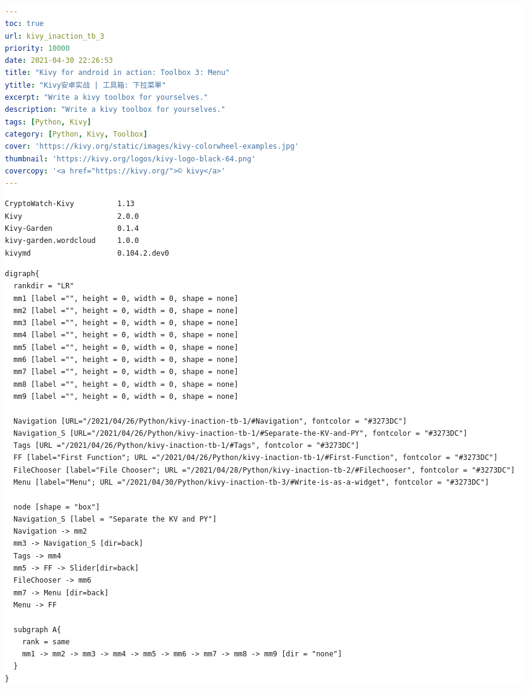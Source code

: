 ```yaml
---
toc: true
url: kivy_inaction_tb_3
priority: 10000
date: 2021-04-30 22:26:53
title: "Kivy for android in action: Toolbox 3: Menu"
ytitle: "Kivy安卓实战 | 工具箱: 下拉菜單"
excerpt: "Write a kivy toolbox for yourselves."
description: "Write a kivy toolbox for yourselves."
tags: [Python, Kivy]
category: [Python, Kivy, Toolbox]
cover: 'https://kivy.org/static/images/kivy-colorwheel-examples.jpg'
thumbnail: 'https://kivy.org/logos/kivy-logo-black-64.png'
covercopy: '<a href="https://kivy.org/">© kivy</a>'
---
```


```
CryptoWatch-Kivy          1.13
Kivy                      2.0.0
Kivy-Garden               0.1.4
kivy-garden.wordcloud     1.0.0
kivymd                    0.104.2.dev0
```

```graphviz
digraph{
  rankdir = "LR"
  mm1 [label ="", height = 0, width = 0, shape = none]
  mm2 [label ="", height = 0, width = 0, shape = none]
  mm3 [label ="", height = 0, width = 0, shape = none]
  mm4 [label ="", height = 0, width = 0, shape = none]
  mm5 [label ="", height = 0, width = 0, shape = none]
  mm6 [label ="", height = 0, width = 0, shape = none]
  mm7 [label ="", height = 0, width = 0, shape = none]
  mm8 [label ="", height = 0, width = 0, shape = none]
  mm9 [label ="", height = 0, width = 0, shape = none]

  Navigation [URL="/2021/04/26/Python/kivy-inaction-tb-1/#Navigation", fontcolor = "#3273DC"]
  Navigation_S [URL="/2021/04/26/Python/kivy-inaction-tb-1/#Separate-the-KV-and-PY", fontcolor = "#3273DC"]
  Tags [URL ="/2021/04/26/Python/kivy-inaction-tb-1/#Tags", fontcolor = "#3273DC"]
  FF [label="First Function"; URL ="/2021/04/26/Python/kivy-inaction-tb-1/#First-Function", fontcolor = "#3273DC"]
  FileChooser [label="File Chooser"; URL ="/2021/04/28/Python/kivy-inaction-tb-2/#Filechooser", fontcolor = "#3273DC"]
  Menu [label="Menu"; URL ="/2021/04/30/Python/kivy-inaction-tb-3/#Write-is-as-a-widget", fontcolor = "#3273DC"]

  node [shape = "box"]
  Navigation_S [label = "Separate the KV and PY"]
  Navigation -> mm2
  mm3 -> Navigation_S [dir=back]
  Tags -> mm4
  mm5 -> FF -> Slider[dir=back]
  FileChooser -> mm6
  mm7 -> Menu [dir=back]
  Menu -> FF

  subgraph A{
    rank = same
    mm1 -> mm2 -> mm3 -> mm4 -> mm5 -> mm6 -> mm7 -> mm8 -> mm9 [dir = "none"]
  }
}
```